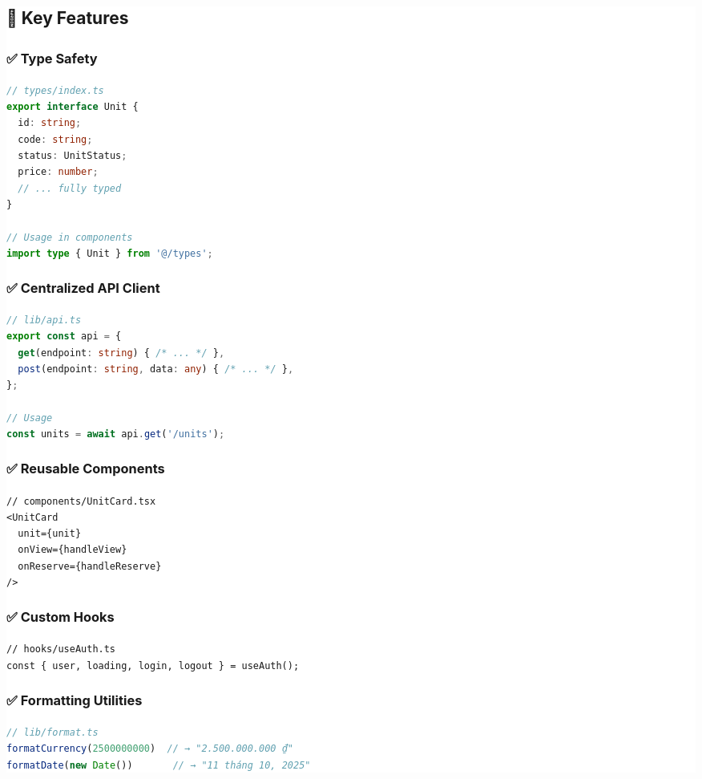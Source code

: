 
## 🎯 Key Features

### ✅ Type Safety
```typescript
// types/index.ts
export interface Unit {
  id: string;
  code: string;
  status: UnitStatus;
  price: number;
  // ... fully typed
}

// Usage in components
import type { Unit } from '@/types';
```

### ✅ Centralized API Client
```typescript
// lib/api.ts
export const api = {
  get(endpoint: string) { /* ... */ },
  post(endpoint: string, data: any) { /* ... */ },
};

// Usage
const units = await api.get('/units');
```

### ✅ Reusable Components
```tsx
// components/UnitCard.tsx
<UnitCard 
  unit={unit}
  onView={handleView}
  onReserve={handleReserve}
/>
```

### ✅ Custom Hooks
```tsx
// hooks/useAuth.ts
const { user, loading, login, logout } = useAuth();
```

### ✅ Formatting Utilities
```typescript
// lib/format.ts
formatCurrency(2500000000)  // → "2.500.000.000 ₫"
formatDate(new Date())       // → "11 tháng 10, 2025"
```
